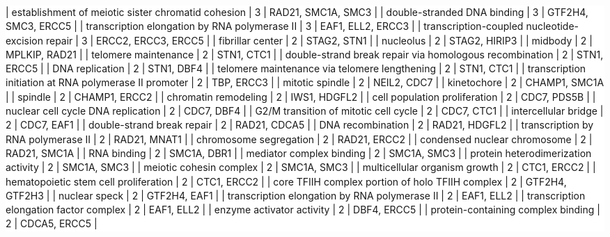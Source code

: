 | establishment of meiotic sister chromatid cohesion | 3 | RAD21, SMC1A, SMC3 |
| double-stranded DNA binding | 3 | GTF2H4, SMC3, ERCC5 |
| transcription elongation by RNA polymerase II | 3 | EAF1, ELL2, ERCC3 |
| transcription-coupled nucleotide-excision repair | 3 | ERCC2, ERCC3, ERCC5 |
| fibrillar center | 2 | STAG2, STN1 |
| nucleolus | 2 | STAG2, HIRIP3 |
| midbody | 2 | MPLKIP, RAD21 |
| telomere maintenance | 2 | STN1, CTC1 |
| double-strand break repair via homologous recombination | 2 | STN1, ERCC5 |
| DNA replication | 2 | STN1, DBF4 |
| telomere maintenance via telomere lengthening | 2 | STN1, CTC1 |
| transcription initiation at RNA polymerase II promoter | 2 | TBP, ERCC3 |
| mitotic spindle | 2 | NEIL2, CDC7 |
| kinetochore | 2 | CHAMP1, SMC1A |
| spindle | 2 | CHAMP1, ERCC2 |
| chromatin remodeling | 2 | IWS1, HDGFL2 |
|  cell population proliferation | 2 | CDC7, PDS5B |
|  nuclear cell cycle DNA replication | 2 | CDC7, DBF4 |
|  G2/M transition of mitotic cell cycle | 2 | CDC7, CTC1 |
| intercellular bridge | 2 | CDC7, EAF1 |
| double-strand break repair | 2 | RAD21, CDCA5 |
| DNA recombination | 2 | RAD21, HDGFL2 |
|  transcription by RNA polymerase II | 2 | RAD21, MNAT1 |
| chromosome segregation | 2 | RAD21, ERCC2 |
| condensed nuclear chromosome | 2 | RAD21, SMC1A |
| RNA binding | 2 | SMC1A, DBR1 |
| mediator complex binding | 2 | SMC1A, SMC3 |
| protein heterodimerization activity | 2 | SMC1A, SMC3 |
| meiotic cohesin complex | 2 | SMC1A, SMC3 |
| multicellular organism growth | 2 | CTC1, ERCC2 |
| hematopoietic stem cell proliferation | 2 | CTC1, ERCC2 |
| core TFIIH complex portion of holo TFIIH complex | 2 | GTF2H4, GTF2H3 |
| nuclear speck | 2 | GTF2H4, EAF1 |
|  transcription elongation by RNA polymerase II | 2 | EAF1, ELL2 |
| transcription elongation factor complex | 2 | EAF1, ELL2 |
| enzyme activator activity | 2 | DBF4, ERCC5 |
| protein-containing complex binding | 2 | CDCA5, ERCC5 |